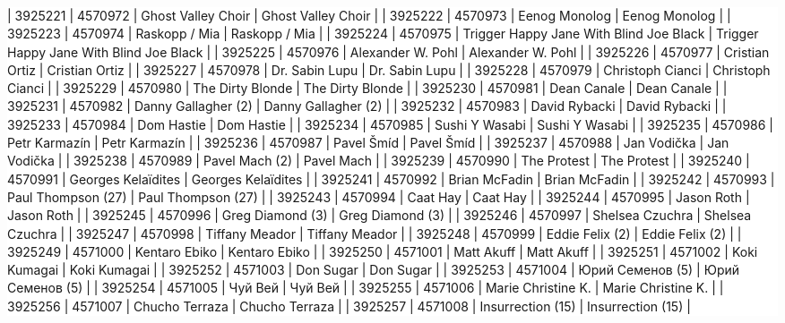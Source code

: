 | 3925221 | 4570972 | Ghost Valley Choir | Ghost Valley Choir |
| 3925222 | 4570973 | Eenog Monolog | Eenog Monolog |
| 3925223 | 4570974 | Raskopp / Mia | Raskopp / Mia |
| 3925224 | 4570975 | Trigger Happy Jane With Blind Joe Black | Trigger Happy Jane With Blind Joe Black |
| 3925225 | 4570976 | Alexander W. Pohl | Alexander W. Pohl |
| 3925226 | 4570977 | Cristian Ortiz | Cristian Ortiz |
| 3925227 | 4570978 | Dr. Sabin Lupu | Dr. Sabin Lupu |
| 3925228 | 4570979 | Christoph Cianci | Christoph Cianci |
| 3925229 | 4570980 | The Dirty Blonde | The Dirty Blonde |
| 3925230 | 4570981 | Dean Canale | Dean Canale |
| 3925231 | 4570982 | Danny Gallagher (2) | Danny Gallagher (2) |
| 3925232 | 4570983 | David Rybacki | David Rybacki |
| 3925233 | 4570984 | Dom Hastie | Dom Hastie |
| 3925234 | 4570985 | Sushi Y Wasabi | Sushi Y Wasabi |
| 3925235 | 4570986 | Petr Karmazín | Petr Karmazín |
| 3925236 | 4570987 | Pavel Šmíd | Pavel Šmíd |
| 3925237 | 4570988 | Jan Vodička | Jan Vodička |
| 3925238 | 4570989 | Pavel Mach (2) | Pavel Mach |
| 3925239 | 4570990 | The Protest | The Protest |
| 3925240 | 4570991 | Georges Kelaïdites | Georges Kelaïdites |
| 3925241 | 4570992 | Brian McFadin | Brian McFadin |
| 3925242 | 4570993 | Paul Thompson (27) | Paul Thompson (27) |
| 3925243 | 4570994 | Caat Hay | Caat Hay |
| 3925244 | 4570995 | Jason Roth | Jason Roth |
| 3925245 | 4570996 | Greg Diamond (3) | Greg Diamond (3) |
| 3925246 | 4570997 | Shelsea Czuchra | Shelsea Czuchra |
| 3925247 | 4570998 | Tiffany Meador | Tiffany Meador |
| 3925248 | 4570999 | Eddie Felix (2) | Eddie Felix (2) |
| 3925249 | 4571000 | Kentaro Ebiko | Kentaro Ebiko |
| 3925250 | 4571001 | Matt Akuff | Matt Akuff |
| 3925251 | 4571002 | Koki Kumagai | Koki Kumagai |
| 3925252 | 4571003 | Don Sugar | Don Sugar |
| 3925253 | 4571004 | Юрий Семенов (5) | Юрий Семенов (5) |
| 3925254 | 4571005 | Чуй Вей | Чуй Вей |
| 3925255 | 4571006 | Marie Christine K. | Marie Christine K. |
| 3925256 | 4571007 | Chucho Terraza | Chucho Terraza |
| 3925257 | 4571008 | Insurrection (15) | Insurrection (15) |